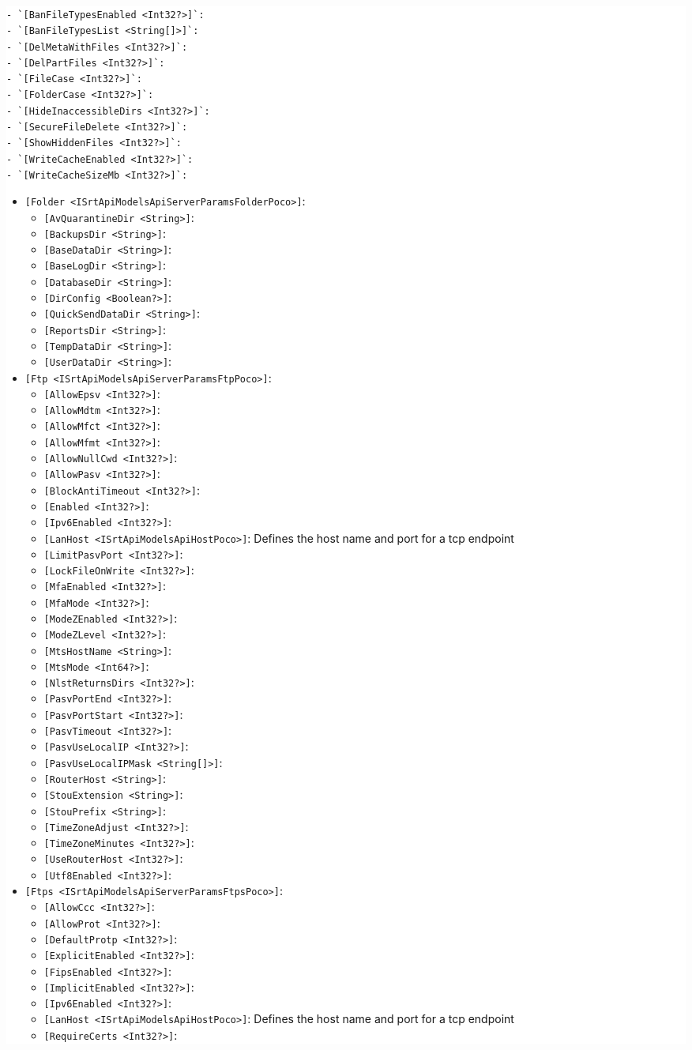     - `[BanFileTypesEnabled <Int32?>]`: 
    - `[BanFileTypesList <String[]>]`: 
    - `[DelMetaWithFiles <Int32?>]`: 
    - `[DelPartFiles <Int32?>]`: 
    - `[FileCase <Int32?>]`: 
    - `[FolderCase <Int32?>]`: 
    - `[HideInaccessibleDirs <Int32?>]`: 
    - `[SecureFileDelete <Int32?>]`: 
    - `[ShowHiddenFiles <Int32?>]`: 
    - `[WriteCacheEnabled <Int32?>]`: 
    - `[WriteCacheSizeMb <Int32?>]`: 
  - `[Folder <ISrtApiModelsApiServerParamsFolderPoco>]`: 
    - `[AvQuarantineDir <String>]`: 
    - `[BackupsDir <String>]`: 
    - `[BaseDataDir <String>]`: 
    - `[BaseLogDir <String>]`: 
    - `[DatabaseDir <String>]`: 
    - `[DirConfig <Boolean?>]`: 
    - `[QuickSendDataDir <String>]`: 
    - `[ReportsDir <String>]`: 
    - `[TempDataDir <String>]`: 
    - `[UserDataDir <String>]`: 
  - `[Ftp <ISrtApiModelsApiServerParamsFtpPoco>]`: 
    - `[AllowEpsv <Int32?>]`: 
    - `[AllowMdtm <Int32?>]`: 
    - `[AllowMfct <Int32?>]`: 
    - `[AllowMfmt <Int32?>]`: 
    - `[AllowNullCwd <Int32?>]`: 
    - `[AllowPasv <Int32?>]`: 
    - `[BlockAntiTimeout <Int32?>]`: 
    - `[Enabled <Int32?>]`: 
    - `[Ipv6Enabled <Int32?>]`: 
    - `[LanHost <ISrtApiModelsApiHostPoco>]`: Defines the host name and port for a tcp endpoint
    - `[LimitPasvPort <Int32?>]`: 
    - `[LockFileOnWrite <Int32?>]`: 
    - `[MfaEnabled <Int32?>]`: 
    - `[MfaMode <Int32?>]`: 
    - `[ModeZEnabled <Int32?>]`: 
    - `[ModeZLevel <Int32?>]`: 
    - `[MtsHostName <String>]`: 
    - `[MtsMode <Int64?>]`: 
    - `[NlstReturnsDirs <Int32?>]`: 
    - `[PasvPortEnd <Int32?>]`: 
    - `[PasvPortStart <Int32?>]`: 
    - `[PasvTimeout <Int32?>]`: 
    - `[PasvUseLocalIP <Int32?>]`: 
    - `[PasvUseLocalIPMask <String[]>]`: 
    - `[RouterHost <String>]`: 
    - `[StouExtension <String>]`: 
    - `[StouPrefix <String>]`: 
    - `[TimeZoneAdjust <Int32?>]`: 
    - `[TimeZoneMinutes <Int32?>]`: 
    - `[UseRouterHost <Int32?>]`: 
    - `[Utf8Enabled <Int32?>]`: 
  - `[Ftps <ISrtApiModelsApiServerParamsFtpsPoco>]`: 
    - `[AllowCcc <Int32?>]`: 
    - `[AllowProt <Int32?>]`: 
    - `[DefaultProtp <Int32?>]`: 
    - `[ExplicitEnabled <Int32?>]`: 
    - `[FipsEnabled <Int32?>]`: 
    - `[ImplicitEnabled <Int32?>]`: 
    - `[Ipv6Enabled <Int32?>]`: 
    - `[LanHost <ISrtApiModelsApiHostPoco>]`: Defines the host name and port for a tcp endpoint
    - `[RequireCerts <Int32?>]`: 
